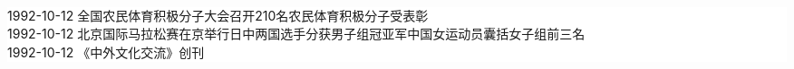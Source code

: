 1992-10-12 全国农民体育积极分子大会召开210名农民体育积极分子受表彰  
1992-10-12 北京国际马拉松赛在京举行日中两国选手分获男子组冠亚军中国女运动员囊括女子组前三名  
1992-10-12 《中外文化交流》创刊  

